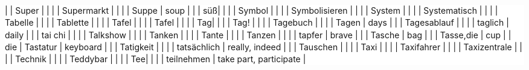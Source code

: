 |  	| Super |   |
|  	| Supermarkt  |   |
|  	| Suppe | soup |
|  	| süß|   |
|  	| Symbol      |   |
|  	| Symbolisieren      |   |
|  	| System      |   |
|  	| Systematisch |   |
|  	| Tabelle     |   |
|  	| Tablette    |   |
|  	| Tafel |   |
|  	| Tafel |   |
|  	| Tag|   |
|  	| Tag!  |   |
|  	| Tagebuch    |   |
|  	| Tagen | days |
|  	| Tagesablauf  |   |
|  	| taglich     | daily      |
|  	| tai chi     |   |
|  	| Talkshow    |   |
|  	| Tanken      |   |
|  	| Tante |   |
|  	| Tanzen      |   |
|  	| tapfer      | brave      |
|  	| Tasche      | bag  |
|  	| Tasse,die   | cup  |
| die 	| Tastatur    | keyboard  |
|  	| Tatigkeit   |   |
|  	| tatsächlich  | really, indeed   |
|  	| Tauschen    |   |
|  	| Taxi  |   |
|  	| Taxifahrer  |   |
|  	| Taxizentrale |   |
|  	| Technik     |   |
|  	| Teddybar    |   |
|  	| Tee|   |
|  	| teilnehmen  | take part, participate |